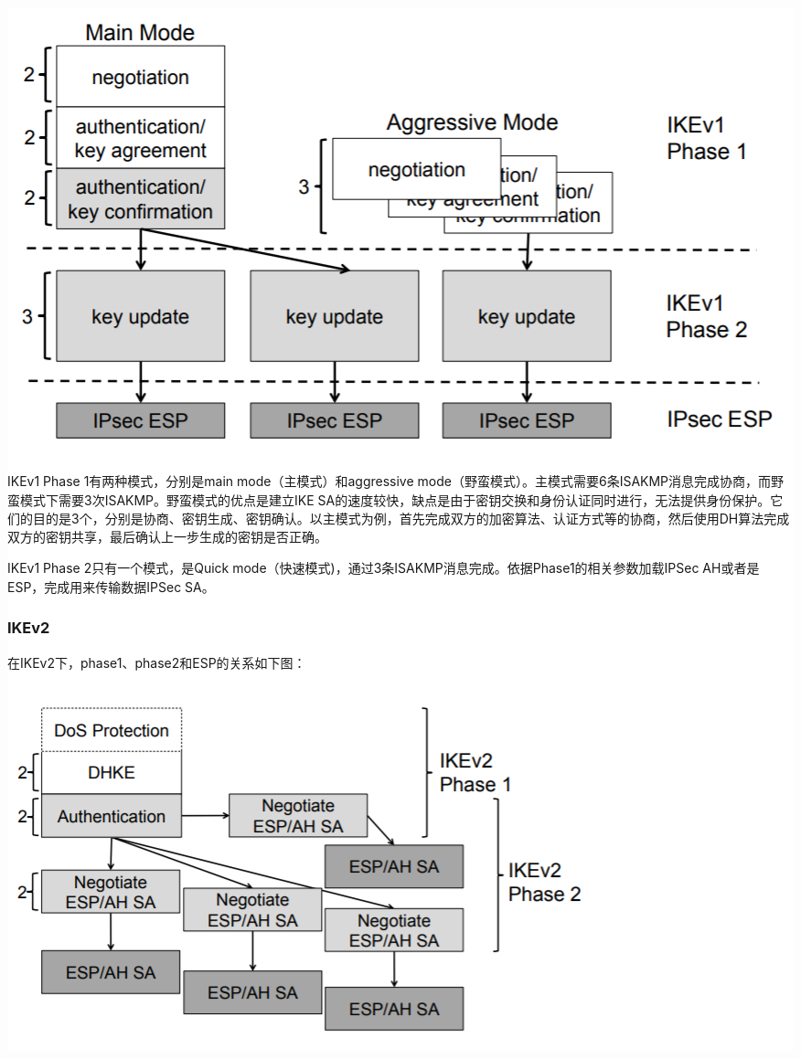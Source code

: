 ![](/images/network/B1107-4.png)

IKEv1 Phase 1有两种模式，分别是main mode（主模式）和aggressive mode（野蛮模式）。主模式需要6条ISAKMP消息完成协商，而野蛮模式下需要3次ISAKMP。野蛮模式的优点是建立IKE SA的速度较快，缺点是由于密钥交换和身份认证同时进行，无法提供身份保护。它们的目的是3个，分别是协商、密钥生成、密钥确认。以主模式为例，首先完成双方的加密算法、认证方式等的协商，然后使用DH算法完成双方的密钥共享，最后确认上一步生成的密钥是否正确。

IKEv1 Phase 2只有一个模式，是Quick mode（快速模式)，通过3条ISAKMP消息完成。依据Phase1的相关参数加载IPSec AH或者是ESP，完成用来传输数据IPSec SA。

### IKEv2

在IKEv2下，phase1、phase2和ESP的关系如下图：

![](/images/network/B1107-5.png)
